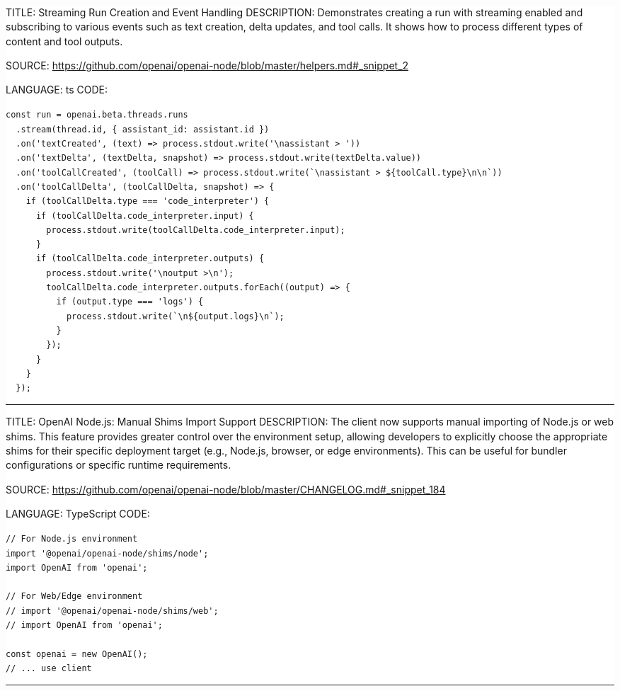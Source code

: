 
TITLE: Streaming Run Creation and Event Handling
DESCRIPTION: Demonstrates creating a run with streaming enabled and subscribing to various events such as text creation, delta updates, and tool calls. It shows how to process different types of content and tool outputs.

SOURCE: https://github.com/openai/openai-node/blob/master/helpers.md#_snippet_2

LANGUAGE: ts
CODE:

```
const run = openai.beta.threads.runs
  .stream(thread.id, { assistant_id: assistant.id })
  .on('textCreated', (text) => process.stdout.write('\nassistant > '))
  .on('textDelta', (textDelta, snapshot) => process.stdout.write(textDelta.value))
  .on('toolCallCreated', (toolCall) => process.stdout.write(`\nassistant > ${toolCall.type}\n\n`))
  .on('toolCallDelta', (toolCallDelta, snapshot) => {
    if (toolCallDelta.type === 'code_interpreter') {
      if (toolCallDelta.code_interpreter.input) {
        process.stdout.write(toolCallDelta.code_interpreter.input);
      }
      if (toolCallDelta.code_interpreter.outputs) {
        process.stdout.write('\noutput >\n');
        toolCallDelta.code_interpreter.outputs.forEach((output) => {
          if (output.type === 'logs') {
            process.stdout.write(`\n${output.logs}\n`);
          }
        });
      }
    }
  });
```

---

TITLE: OpenAI Node.js: Manual Shims Import Support
DESCRIPTION: The client now supports manual importing of Node.js or web shims. This feature provides greater control over the environment setup, allowing developers to explicitly choose the appropriate shims for their specific deployment target (e.g., Node.js, browser, or edge environments). This can be useful for bundler configurations or specific runtime requirements.

SOURCE: https://github.com/openai/openai-node/blob/master/CHANGELOG.md#_snippet_184

LANGUAGE: TypeScript
CODE:

```
// For Node.js environment
import '@openai/openai-node/shims/node';
import OpenAI from 'openai';

// For Web/Edge environment
// import '@openai/openai-node/shims/web';
// import OpenAI from 'openai';

const openai = new OpenAI();
// ... use client
```

---